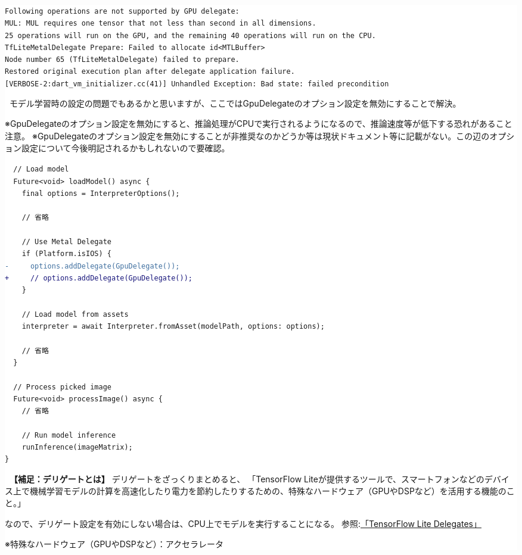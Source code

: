 ```txt
Following operations are not supported by GPU delegate:
MUL: MUL requires one tensor that not less than second in all dimensions.
25 operations will run on the GPU, and the remaining 40 operations will run on the CPU.
TfLiteMetalDelegate Prepare: Failed to allocate id<MTLBuffer>
Node number 65 (TfLiteMetalDelegate) failed to prepare.
Restored original execution plan after delegate application failure.
[VERBOSE-2:dart_vm_initializer.cc(41)] Unhandled Exception: Bad state: failed precondition
```

&nbsp;
モデル学習時の設定の問題でもあるかと思いますが、ここではGpuDelegateのオプション設定を無効にすることで解決。

※GpuDelegateのオプション設定を無効にすると、推論処理がCPUで実行されるようになるので、推論速度等が低下する恐れがあること注意。
※GpuDelegateのオプション設定を無効にすることが非推奨なのかどうか等は現状ドキュメント等に記載がない。この辺のオプション設定について今後明記されるかもしれないので要確認。

```diff dart
  // Load model
  Future<void> loadModel() async {
    final options = InterpreterOptions();

    // 省略

    // Use Metal Delegate
    if (Platform.isIOS) {
-     options.addDelegate(GpuDelegate());
+     // options.addDelegate(GpuDelegate());
    }

    // Load model from assets
    interpreter = await Interpreter.fromAsset(modelPath, options: options);

    // 省略
  }

  // Process picked image
  Future<void> processImage() async {
    // 省略

    // Run model inference
    runInference(imageMatrix);
}
```

&nbsp;
**【補足：デリゲートとは】**
デリゲートをざっくりまとめると、
「TensorFlow Liteが提供するツールで、スマートフォンなどのデバイス上で機械学習モデルの計算を高速化したり電力を節約したりするための、特殊なハードウェア（GPUやDSPなど）を活用する機能のこと。」

なので、デリゲート設定を有効にしない場合は、CPU上でモデルを実行することになる。
参照:[「TensorFlow Lite Delegates」](https://www.tensorflow.org/lite/performance/delegates)

※特殊なハードウェア（GPUやDSPなど）：アクセラレータ
